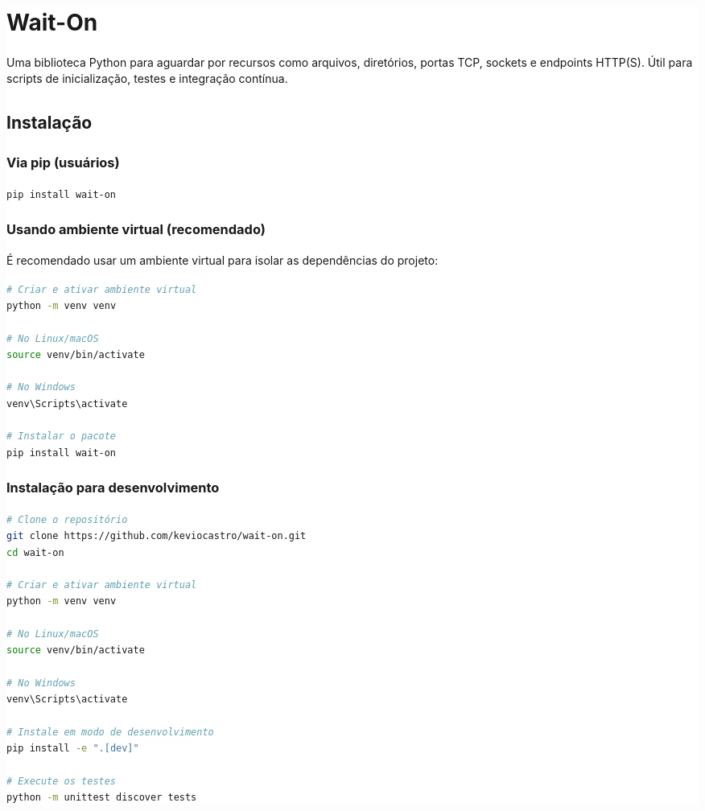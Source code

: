 # Wait-On

Uma biblioteca Python para aguardar por recursos como arquivos, diretórios, portas TCP, sockets e endpoints HTTP(S). Útil para scripts de inicialização, testes e integração contínua.

## Instalação

### Via pip (usuários)

```bash
pip install wait-on
```

### Usando ambiente virtual (recomendado)

É recomendado usar um ambiente virtual para isolar as dependências do projeto:

```bash
# Criar e ativar ambiente virtual
python -m venv venv

# No Linux/macOS
source venv/bin/activate

# No Windows
venv\Scripts\activate

# Instalar o pacote
pip install wait-on
```

### Instalação para desenvolvimento

```bash
# Clone o repositório
git clone https://github.com/keviocastro/wait-on.git
cd wait-on

# Criar e ativar ambiente virtual
python -m venv venv

# No Linux/macOS
source venv/bin/activate

# No Windows
venv\Scripts\activate

# Instale em modo de desenvolvimento
pip install -e ".[dev]"

# Execute os testes
python -m unittest discover tests
```
